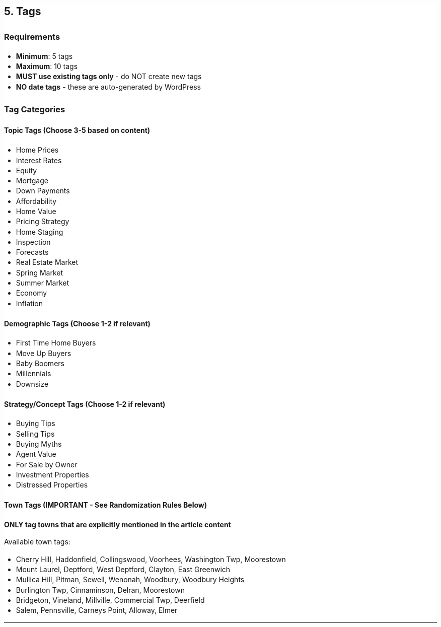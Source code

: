 
## 5. Tags

### Requirements
- **Minimum**: 5 tags
- **Maximum**: 10 tags
- **MUST use existing tags only** - do NOT create new tags
- **NO date tags** - these are auto-generated by WordPress

### Tag Categories

#### Topic Tags (Choose 3-5 based on content)
- Home Prices
- Interest Rates
- Equity
- Mortgage
- Down Payments
- Affordability
- Home Value
- Pricing Strategy
- Home Staging
- Inspection
- Forecasts
- Real Estate Market
- Spring Market
- Summer Market
- Economy
- Inflation

#### Demographic Tags (Choose 1-2 if relevant)
- First Time Home Buyers
- Move Up Buyers
- Baby Boomers
- Millennials
- Downsize

#### Strategy/Concept Tags (Choose 1-2 if relevant)
- Buying Tips
- Selling Tips
- Buying Myths
- Agent Value
- For Sale by Owner
- Investment Properties
- Distressed Properties

#### Town Tags (IMPORTANT - See Randomization Rules Below)
**ONLY tag towns that are explicitly mentioned in the article content**

Available town tags:
- Cherry Hill, Haddonfield, Collingswood, Voorhees, Washington Twp, Moorestown
- Mount Laurel, Deptford, West Deptford, Clayton, East Greenwich
- Mullica Hill, Pitman, Sewell, Wenonah, Woodbury, Woodbury Heights
- Burlington Twp, Cinnaminson, Delran, Moorestown
- Bridgeton, Vineland, Millville, Commercial Twp, Deerfield
- Salem, Pennsville, Carneys Point, Alloway, Elmer

---